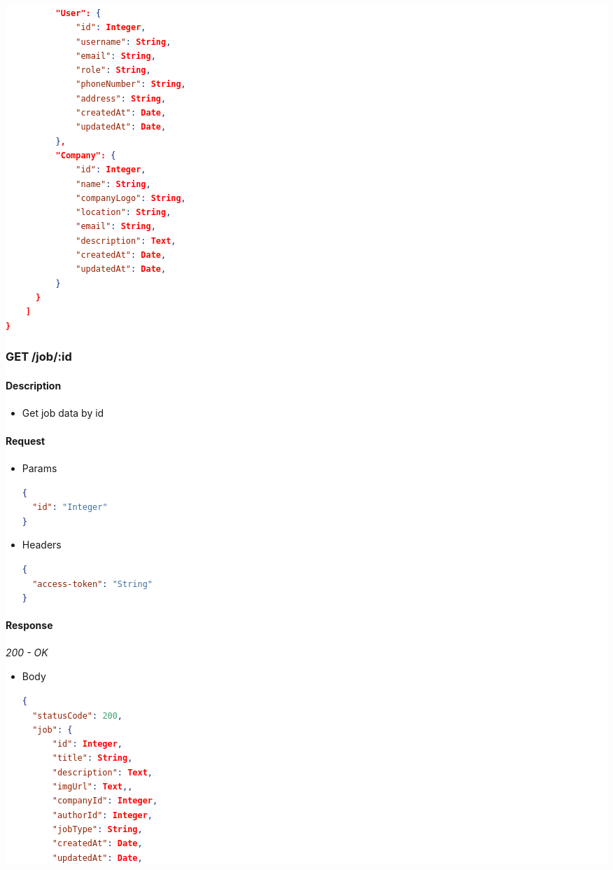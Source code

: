   ```json
            "User": {
                "id": Integer,
                "username": String,
                "email": String,
                "role": String,
                "phoneNumber": String,
                "address": String,
                "createdAt": Date,
                "updatedAt": Date,
            },
            "Company": {
                "id": Integer,
                "name": String,
                "companyLogo": String,
                "location": String,
                "email": String,
                "description": Text,
                "createdAt": Date,
                "updatedAt": Date,
            }
        }
      ]
  }
  ```

### GET /job/:id

#### Description

- Get job data by id

#### Request

- Params

  ```json
  {
    "id": "Integer"
  }
  ```

- Headers

  ```json
  {
    "access-token": "String"
  }
  ```

#### Response

_200 - OK_

- Body
  ```json
  {
    "statusCode": 200,
    "job": {
        "id": Integer,
        "title": String,
        "description": Text,
        "imgUrl": Text,,
        "companyId": Integer,
        "authorId": Integer,
        "jobType": String,
        "createdAt": Date,
        "updatedAt": Date,
  ```